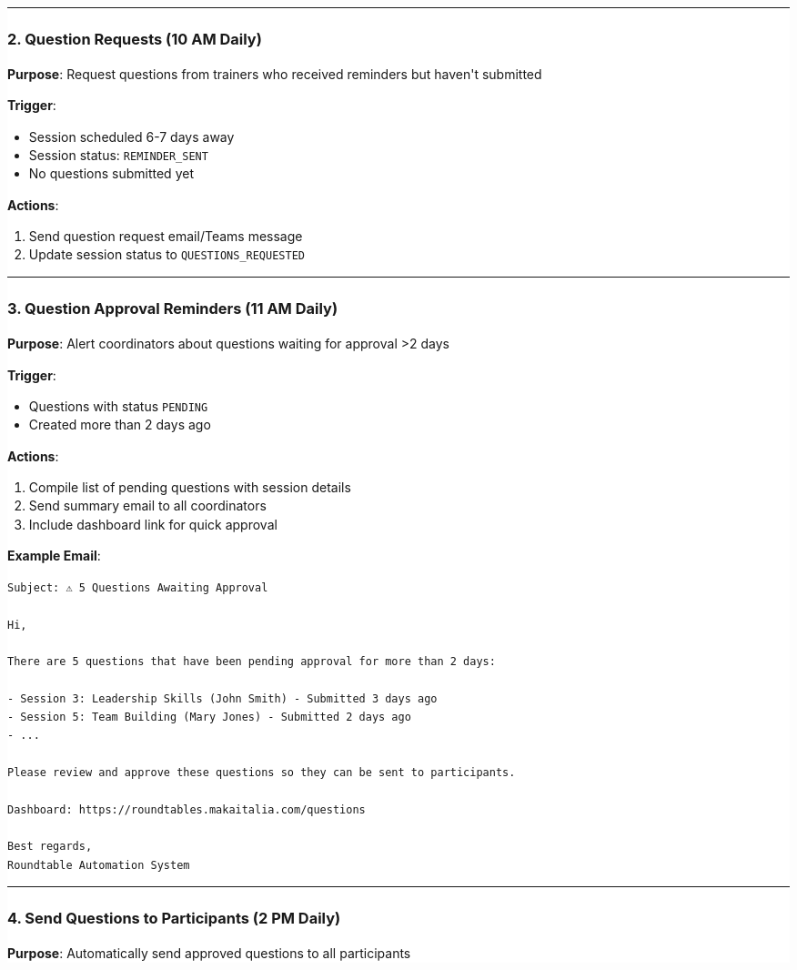 
---

### 2. Question Requests (10 AM Daily)

**Purpose**: Request questions from trainers who received reminders but haven't submitted

**Trigger**:
- Session scheduled 6-7 days away
- Session status: `REMINDER_SENT`
- No questions submitted yet

**Actions**:
1. Send question request email/Teams message
2. Update session status to `QUESTIONS_REQUESTED`

---

### 3. Question Approval Reminders (11 AM Daily)

**Purpose**: Alert coordinators about questions waiting for approval >2 days

**Trigger**:
- Questions with status `PENDING`
- Created more than 2 days ago

**Actions**:
1. Compile list of pending questions with session details
2. Send summary email to all coordinators
3. Include dashboard link for quick approval

**Example Email**:
```
Subject: ⚠️ 5 Questions Awaiting Approval

Hi,

There are 5 questions that have been pending approval for more than 2 days:

- Session 3: Leadership Skills (John Smith) - Submitted 3 days ago
- Session 5: Team Building (Mary Jones) - Submitted 2 days ago
- ...

Please review and approve these questions so they can be sent to participants.

Dashboard: https://roundtables.makaitalia.com/questions

Best regards,
Roundtable Automation System
```

---

### 4. Send Questions to Participants (2 PM Daily)

**Purpose**: Automatically send approved questions to all participants
